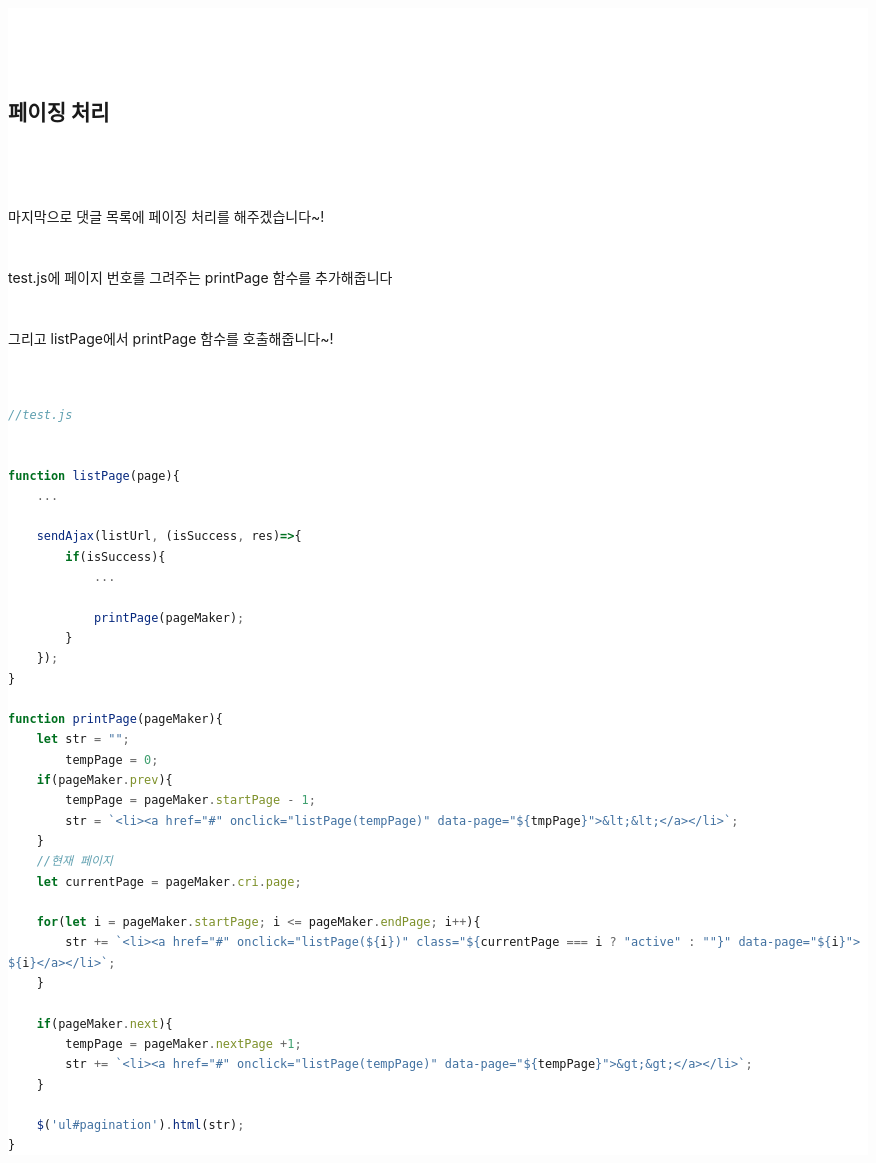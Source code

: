 <br>
<br>
<br>

## 페이징 처리

<br>
<br>
<br>
마지막으로 댓글 목록에 페이징 처리를 해주겠습니다~!
<br>
<br>
<br>
test.js에 페이지 번호를 그려주는 printPage 함수를 추가해줍니다
<br>
<br>
<br>
그리고 listPage에서 printPage 함수를 호출해줍니다~!
<br>
<br>
<br>

```javascript
//test.js


function listPage(page){
	...
	
	sendAjax(listUrl, (isSuccess, res)=>{
		if(isSuccess){
			...
            
			printPage(pageMaker);
		}
	});
}

function printPage(pageMaker){
	let str = "";
		tempPage = 0;
	if(pageMaker.prev){
		tempPage = pageMaker.startPage - 1;
		str = `<li><a href="#" onclick="listPage(tempPage)" data-page="${tmpPage}">&lt;&lt;</a></li>`;
	}
	//현재 페이지
	let currentPage = pageMaker.cri.page;
	
	for(let i = pageMaker.startPage; i <= pageMaker.endPage; i++){
		str += `<li><a href="#" onclick="listPage(${i})" class="${currentPage === i ? "active" : ""}" data-page="${i}">${i}</a></li>`;
	}
	
	if(pageMaker.next){
		tempPage = pageMaker.nextPage +1;
		str += `<li><a href="#" onclick="listPage(tempPage)" data-page="${tempPage}">&gt;&gt;</a></li>`;
	}
	
	$('ul#pagination').html(str);
}
```
